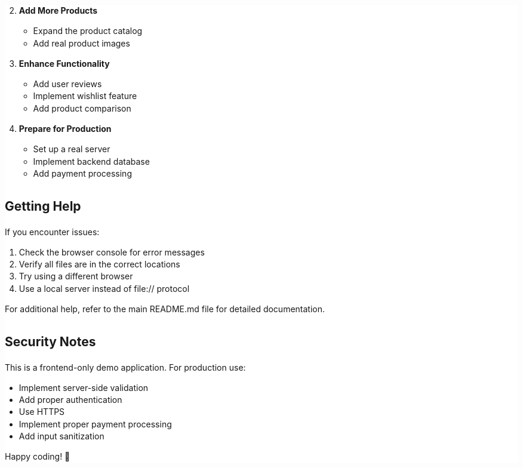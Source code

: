 2. **Add More Products**

   - Expand the product catalog
   - Add real product images

3. **Enhance Functionality**

   - Add user reviews
   - Implement wishlist feature
   - Add product comparison

4. **Prepare for Production**
   - Set up a real server
   - Implement backend database
   - Add payment processing

## Getting Help

If you encounter issues:

1. Check the browser console for error messages
2. Verify all files are in the correct locations
3. Try using a different browser
4. Use a local server instead of file:// protocol

For additional help, refer to the main README.md file for detailed documentation.

## Security Notes

This is a frontend-only demo application. For production use:

- Implement server-side validation
- Add proper authentication
- Use HTTPS
- Implement proper payment processing
- Add input sanitization

Happy coding! 🚀
